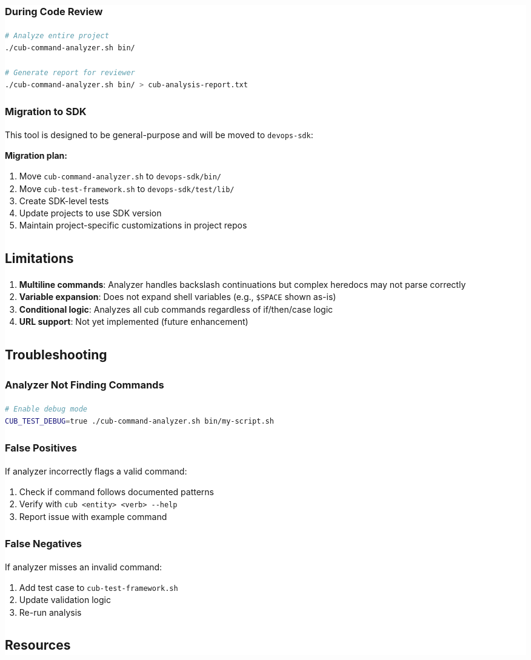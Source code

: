### During Code Review
```bash
# Analyze entire project
./cub-command-analyzer.sh bin/

# Generate report for reviewer
./cub-command-analyzer.sh bin/ > cub-analysis-report.txt
```

### Migration to SDK

This tool is designed to be general-purpose and will be moved to `devops-sdk`:

**Migration plan:**
1. Move `cub-command-analyzer.sh` to `devops-sdk/bin/`
2. Move `cub-test-framework.sh` to `devops-sdk/test/lib/`
3. Create SDK-level tests
4. Update projects to use SDK version
5. Maintain project-specific customizations in project repos

## Limitations

1. **Multiline commands**: Analyzer handles backslash continuations but complex heredocs may not parse correctly
2. **Variable expansion**: Does not expand shell variables (e.g., `$SPACE` shown as-is)
3. **Conditional logic**: Analyzes all cub commands regardless of if/then/case logic
4. **URL support**: Not yet implemented (future enhancement)

## Troubleshooting

### Analyzer Not Finding Commands
```bash
# Enable debug mode
CUB_TEST_DEBUG=true ./cub-command-analyzer.sh bin/my-script.sh
```

### False Positives
If analyzer incorrectly flags a valid command:
1. Check if command follows documented patterns
2. Verify with `cub <entity> <verb> --help`
3. Report issue with example command

### False Negatives
If analyzer misses an invalid command:
1. Add test case to `cub-test-framework.sh`
2. Update validation logic
3. Re-run analysis

## Resources
